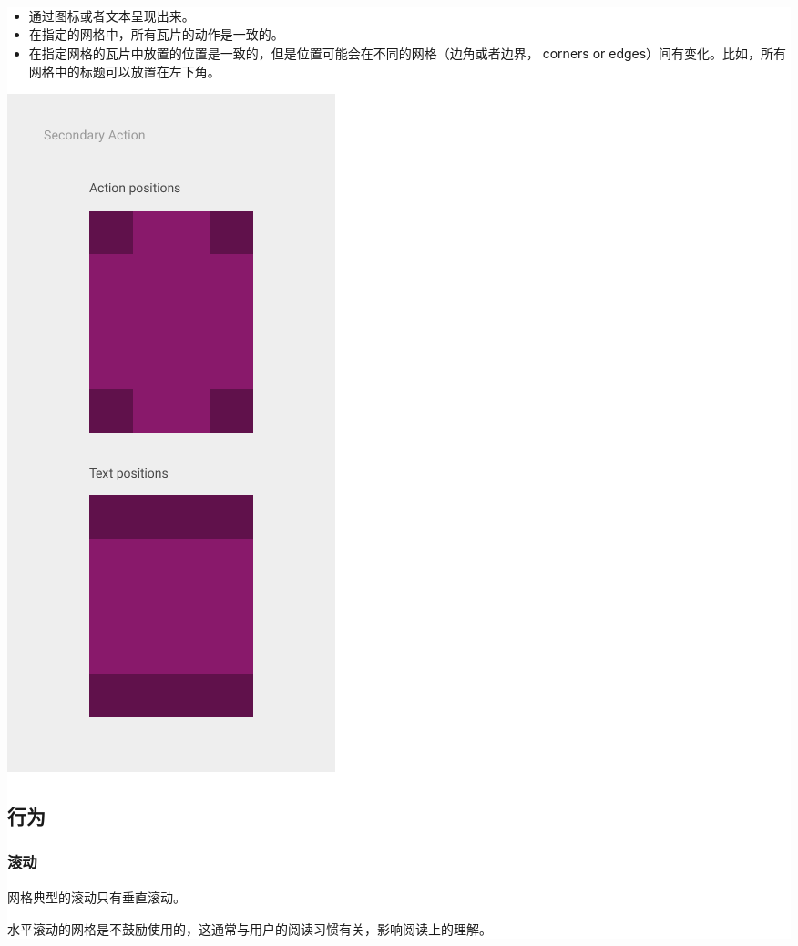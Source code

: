 - 通过图标或者文本呈现出来。
- 在指定的网格中，所有瓦片的动作是一致的。
- 在指定网格的瓦片中放置的位置是一致的，但是位置可能会在不同的网格（边角或者边界， corners or edges）间有变化。比如，所有网格中的标题可以放置在左下角。


![](../images/components-grids-content-spec_grid_drawings_04_large_mdpi.png)  


## 行为

### 滚动 ###

网格典型的滚动只有垂直滚动。

水平滚动的网格是不鼓励使用的，这通常与用户的阅读习惯有关，影响阅读上的理解。

